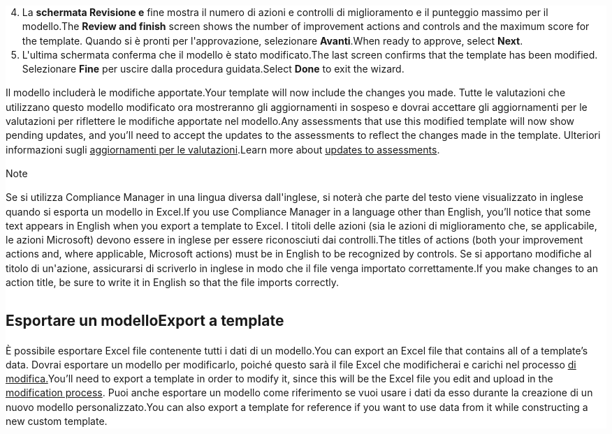4. <span data-ttu-id="bef4b-364">La **schermata Revisione e** fine mostra il numero di azioni e controlli di miglioramento e il punteggio massimo per il modello.</span><span class="sxs-lookup"><span data-stu-id="bef4b-364">The **Review and finish** screen shows the number of improvement actions and controls and the maximum score for the template.</span></span> <span data-ttu-id="bef4b-365">Quando si è pronti per l'approvazione, selezionare **Avanti**.</span><span class="sxs-lookup"><span data-stu-id="bef4b-365">When ready to approve, select **Next**.</span></span>
5. <span data-ttu-id="bef4b-366">L'ultima schermata conferma che il modello è stato modificato.</span><span class="sxs-lookup"><span data-stu-id="bef4b-366">The last screen confirms that the template has been modified.</span></span> <span data-ttu-id="bef4b-367">Selezionare **Fine** per uscire dalla procedura guidata.</span><span class="sxs-lookup"><span data-stu-id="bef4b-367">Select **Done** to exit the wizard.</span></span>

<span data-ttu-id="bef4b-368">Il modello includerà le modifiche apportate.</span><span class="sxs-lookup"><span data-stu-id="bef4b-368">Your template will now include the changes you made.</span></span> <span data-ttu-id="bef4b-369">Tutte le valutazioni che utilizzano questo modello modificato ora mostreranno gli aggiornamenti in sospeso e dovrai accettare gli aggiornamenti per le valutazioni per riflettere le modifiche apportate nel modello.</span><span class="sxs-lookup"><span data-stu-id="bef4b-369">Any assessments that use this modified template will now show pending updates, and you’ll need to accept the updates to the assessments to reflect the changes made in the template.</span></span> <span data-ttu-id="bef4b-370">Ulteriori informazioni sugli [aggiornamenti per le valutazioni](compliance-manager-assessments.md#accept-updates-to-assessments).</span><span class="sxs-lookup"><span data-stu-id="bef4b-370">Learn more about [updates to assessments](compliance-manager-assessments.md#accept-updates-to-assessments).</span></span>

> [!NOTE]
> <span data-ttu-id="bef4b-371">Se si utilizza Compliance Manager in una lingua diversa dall'inglese, si noterà che parte del testo viene visualizzato in inglese quando si esporta un modello in Excel.</span><span class="sxs-lookup"><span data-stu-id="bef4b-371">If you use Compliance Manager in a language other than English, you’ll notice that some text appears in English when you export a template to Excel.</span></span> <span data-ttu-id="bef4b-372">I titoli delle azioni (sia le azioni di miglioramento che, se applicabile, le azioni Microsoft) devono essere in inglese per essere riconosciuti dai controlli.</span><span class="sxs-lookup"><span data-stu-id="bef4b-372">The titles of actions (both your improvement actions and, where applicable, Microsoft actions) must be in English to be recognized by controls.</span></span> <span data-ttu-id="bef4b-373">Se si apportano modifiche al titolo di un'azione, assicurarsi di scriverlo in inglese in modo che il file venga importato correttamente.</span><span class="sxs-lookup"><span data-stu-id="bef4b-373">If you make changes to an action title, be sure to write it in English so that the file imports correctly.</span></span>

## <a name="export-a-template"></a><span data-ttu-id="bef4b-374">Esportare un modello</span><span class="sxs-lookup"><span data-stu-id="bef4b-374">Export a template</span></span>

<span data-ttu-id="bef4b-375">È possibile esportare Excel file contenente tutti i dati di un modello.</span><span class="sxs-lookup"><span data-stu-id="bef4b-375">You can export an Excel file that contains all of a template’s data.</span></span> <span data-ttu-id="bef4b-376">Dovrai esportare un modello per modificarlo, poiché questo sarà il file Excel che modificherai e carichi nel processo [di modifica.](#modify-a-template)</span><span class="sxs-lookup"><span data-stu-id="bef4b-376">You’ll need to export a template in order to modify it, since this will be the Excel file you edit and upload in the [modification process](#modify-a-template).</span></span> <span data-ttu-id="bef4b-377">Puoi anche esportare un modello come riferimento se vuoi usare i dati da esso durante la creazione di un nuovo modello personalizzato.</span><span class="sxs-lookup"><span data-stu-id="bef4b-377">You can also export a template for reference if you want to use data from it while constructing a new custom template.</span></span>
